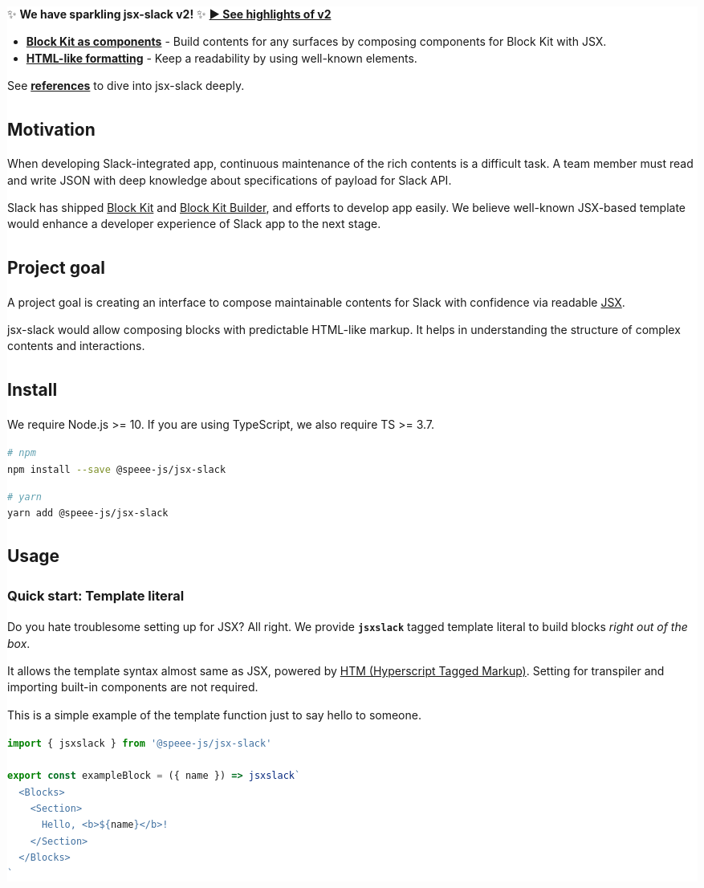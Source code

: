 :sparkles: **We have sparkling jsx-slack v2!** :sparkles: **[▶︎ See highlights of v2](docs/highlights/v2.md)**

- **[Block Kit as components](docs/jsx-components-for-block-kit.md)** - Build contents for any surfaces by composing components for Block Kit with JSX.
- **[HTML-like formatting](docs/html-like-formatting.md)** - Keep a readability by using well-known elements.

See **[references](#references)** to dive into jsx-slack deeply.

## Motivation

When developing Slack-integrated app, continuous maintenance of the rich contents is a difficult task. A team member must read and write JSON with deep knowledge about specifications of payload for Slack API.

Slack has shipped [Block Kit] and [Block Kit Builder], and efforts to develop app easily. We believe well-known JSX-based template would enhance a developer experience of Slack app to the next stage.

## Project goal

A project goal is creating an interface to compose maintainable contents for Slack with confidence via readable [JSX].

jsx-slack would allow composing blocks with predictable HTML-like markup. It helps in understanding the structure of complex contents and interactions.

## Install

We require Node.js >= 10. If you are using TypeScript, we also require TS >= 3.7.

```bash
# npm
npm install --save @speee-js/jsx-slack
```

```bash
# yarn
yarn add @speee-js/jsx-slack
```

## Usage

### Quick start: Template literal

Do you hate troublesome setting up for JSX? All right. We provide **`jsxslack`** tagged template literal to build blocks _right out of the box_.

It allows the template syntax almost same as JSX, powered by [HTM (Hyperscript Tagged Markup)](https://github.com/developit/htm). Setting for transpiler and importing built-in components are not required.

This is a simple example of the template function just to say hello to someone.

```javascript
import { jsxslack } from '@speee-js/jsx-slack'

export const exampleBlock = ({ name }) => jsxslack`
  <Blocks>
    <Section>
      Hello, <b>${name}</b>!
    </Section>
  </Blocks>
`
```


[circleci]: https://circleci.com/gh/speee/jsx-slack/
[npm]: https://www.npmjs.com/package/@speee-js/jsx-slack
[license]: ./LICENSE
[slack]: https://slack.com
[jsx]: https://reactjs.org/docs/introducing-jsx.html
[react]: https://reactjs.org/
[block kit]: https://api.slack.com/block-kit
[block kit builder]: https://api.slack.com/tools/block-kit-builder
[block-kit-builder-example]: https://api.slack.com/tools/block-kit-builder?blocks=%5B%7B%22type%22%3A%22section%22%2C%22text%22%3A%7B%22text%22%3A%22Hello%2C%20*Yuki%20Hattori*!%22%2C%22type%22%3A%22mrkdwn%22%2C%22verbatim%22%3Atrue%7D%7D%5D
[custom-header-block]: https://api.slack.com/tools/block-kit-builder?blocks=%5B%7B%22type%22%3A%22section%22%2C%22text%22%3A%7B%22text%22%3A%22*_jsx-slack%20custom%20block_%20%3Asunglasses%3A*%22%2C%22type%22%3A%22mrkdwn%22%2C%22verbatim%22%3Atrue%7D%7D%2C%7B%22type%22%3A%22divider%22%7D%2C%7B%22type%22%3A%22section%22%2C%22text%22%3A%7B%22text%22%3A%22Let%27s%20build%20your%20block.%22%2C%22type%22%3A%22mrkdwn%22%2C%22verbatim%22%3Atrue%7D%7D%5D